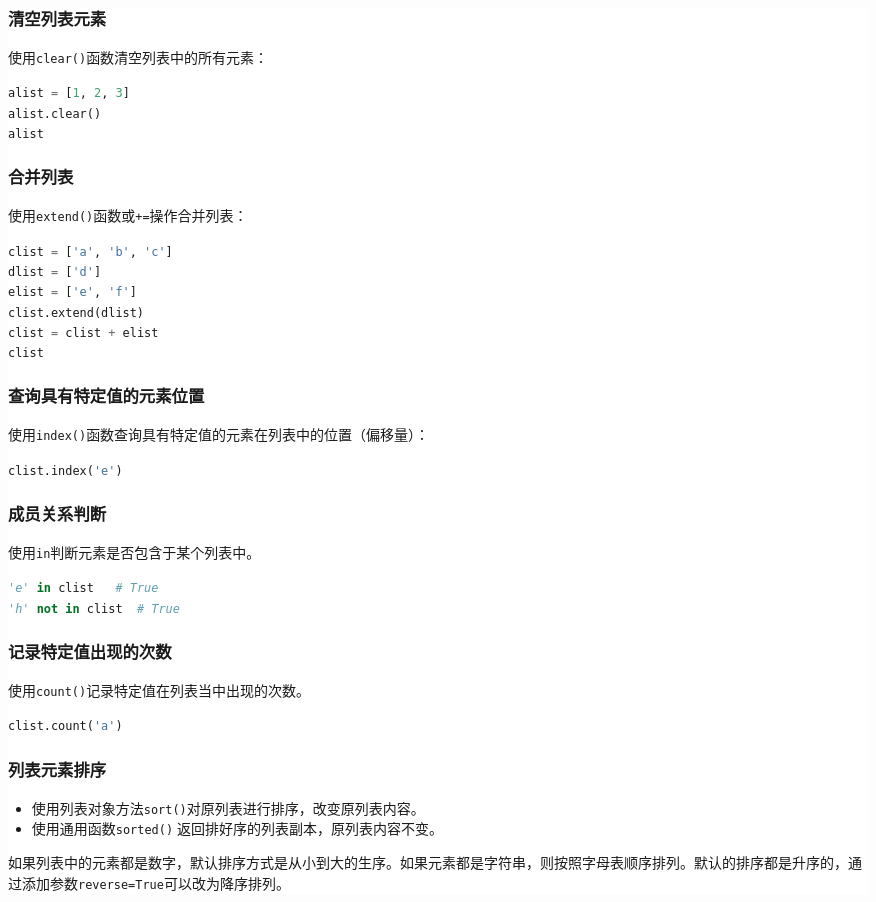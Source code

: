 ### 清空列表元素

使用`clear()`函数清空列表中的所有元素：


```python
alist = [1, 2, 3]
alist.clear()
alist
```

### 合并列表

使用`extend()`函数或`+=`操作合并列表：


```python
clist = ['a', 'b', 'c']
dlist = ['d']
elist = ['e', 'f']
clist.extend(dlist)
clist = clist + elist
clist
```

### 查询具有特定值的元素位置

使用`index()`函数查询具有特定值的元素在列表中的位置（偏移量）：


```python
clist.index('e')
```

### 成员关系判断

使用`in`判断元素是否包含于某个列表中。


```python
'e' in clist   # True
'h' not in clist  # True
```

### 记录特定值出现的次数

使用`count()`记录特定值在列表当中出现的次数。


```python
clist.count('a')
```

### 列表元素排序

* 使用列表对象方法`sort()`对原列表进行排序，改变原列表内容。
* 使用通用函数`sorted()` 返回排好序的列表副本，原列表内容不变。

如果列表中的元素都是数字，默认排序方式是从小到大的生序。如果元素都是字符串，则按照字母表顺序排列。默认的排序都是升序的，通过添加参数`reverse=True`可以改为降序排列。
